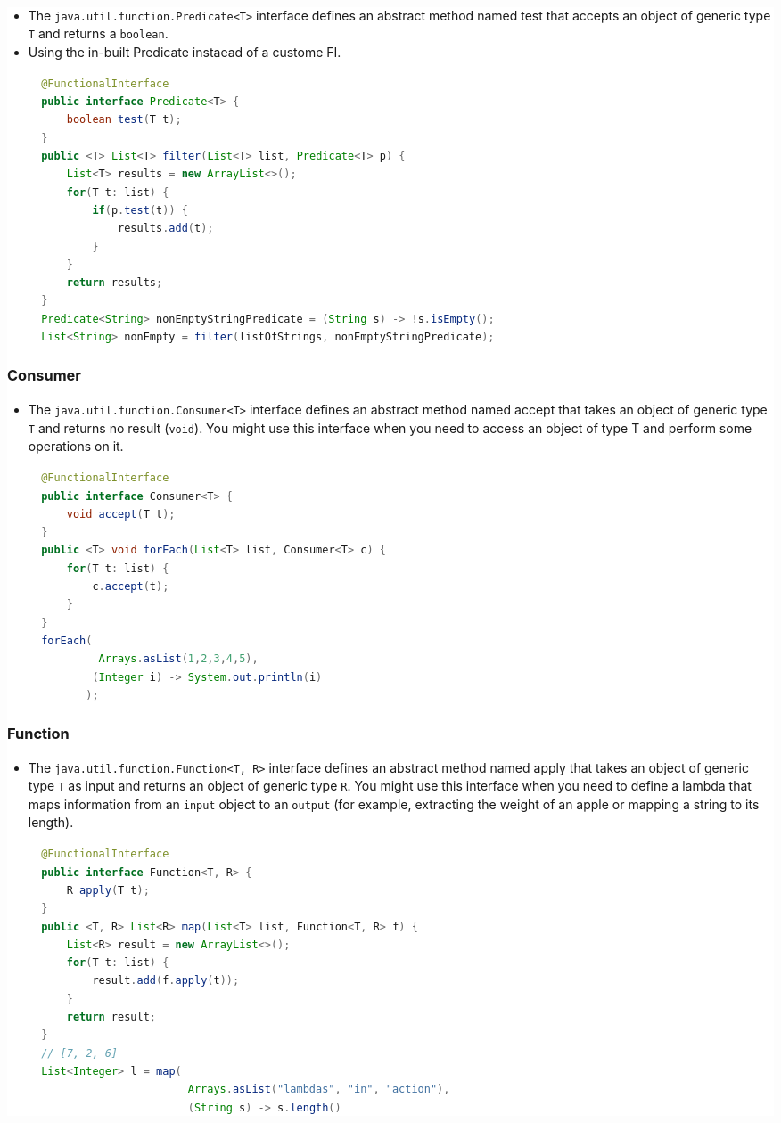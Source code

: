 -  The `java.util.function.Predicate<T>` interface defines an abstract method named test that accepts an object of generic type `T` and returns a `boolean`.
-  Using the in-built Predicate<T> instaead of a custome FI.
    ```java
      @FunctionalInterface
      public interface Predicate<T> {
          boolean test(T t);
      }
      public <T> List<T> filter(List<T> list, Predicate<T> p) {
          List<T> results = new ArrayList<>();
          for(T t: list) {
              if(p.test(t)) {
                  results.add(t);
              }
          }
          return results;
      }
      Predicate<String> nonEmptyStringPredicate = (String s) -> !s.isEmpty();
      List<String> nonEmpty = filter(listOfStrings, nonEmptyStringPredicate);
    ```
### Consumer

-  The `java.util.function.Consumer<T>` interface defines an abstract method named accept that takes an object of generic type `T` and returns no result (`void`). You might use this interface when you need to access an object of type T and perform some operations on it.
    ```java
      @FunctionalInterface
      public interface Consumer<T> {
          void accept(T t);
      }
      public <T> void forEach(List<T> list, Consumer<T> c) {
          for(T t: list) {
              c.accept(t);
          }
      }
      forEach(
               Arrays.asList(1,2,3,4,5),
              (Integer i) -> System.out.println(i)
             );
    ```
    
### Function

-  The `java.util.function.Function<T, R>` interface defines an abstract method named apply that takes an object of generic type `T` as input and returns an object of generic type `R`. You might use this interface when you need to define a lambda that maps information from an `input` object to an `output` (for example, extracting the weight of an apple or mapping a string to its length).
    ```java
      @FunctionalInterface
      public interface Function<T, R> {
          R apply(T t);
      }
      public <T, R> List<R> map(List<T> list, Function<T, R> f) {
          List<R> result = new ArrayList<>();
          for(T t: list) {
              result.add(f.apply(t));
          }
          return result;
      }
      // [7, 2, 6]
      List<Integer> l = map(
                             Arrays.asList("lambdas", "in", "action"),
                             (String s) -> s.length()